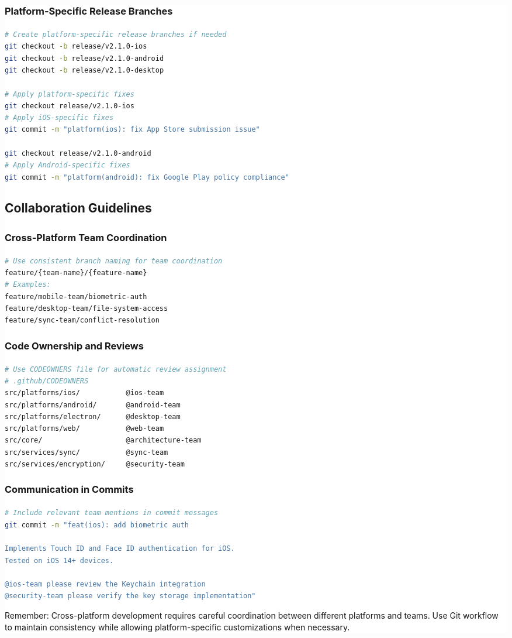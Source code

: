 ### Platform-Specific Release Branches
```bash
# Create platform-specific release branches if needed
git checkout -b release/v2.1.0-ios
git checkout -b release/v2.1.0-android
git checkout -b release/v2.1.0-desktop

# Apply platform-specific fixes
git checkout release/v2.1.0-ios
# Apply iOS-specific fixes
git commit -m "platform(ios): fix App Store submission issue"

git checkout release/v2.1.0-android
# Apply Android-specific fixes  
git commit -m "platform(android): fix Google Play policy compliance"
```

## Collaboration Guidelines

### Cross-Platform Team Coordination
```bash
# Use consistent branch naming for team coordination
feature/{team-name}/{feature-name}
# Examples:
feature/mobile-team/biometric-auth
feature/desktop-team/file-system-access
feature/sync-team/conflict-resolution
```

### Code Ownership and Reviews
```bash
# Use CODEOWNERS file for automatic review assignment
# .github/CODEOWNERS
src/platforms/ios/           @ios-team
src/platforms/android/       @android-team  
src/platforms/electron/      @desktop-team
src/platforms/web/           @web-team
src/core/                    @architecture-team
src/services/sync/           @sync-team
src/services/encryption/     @security-team
```

### Communication in Commits
```bash
# Include relevant team mentions in commit messages
git commit -m "feat(ios): add biometric auth

Implements Touch ID and Face ID authentication for iOS.
Tested on iOS 14+ devices.

@ios-team please review the Keychain integration
@security-team please verify the key storage implementation"
```

Remember: Cross-platform development requires careful coordination between different platforms and teams. Use Git workflow to maintain consistency while allowing platform-specific customizations when necessary.